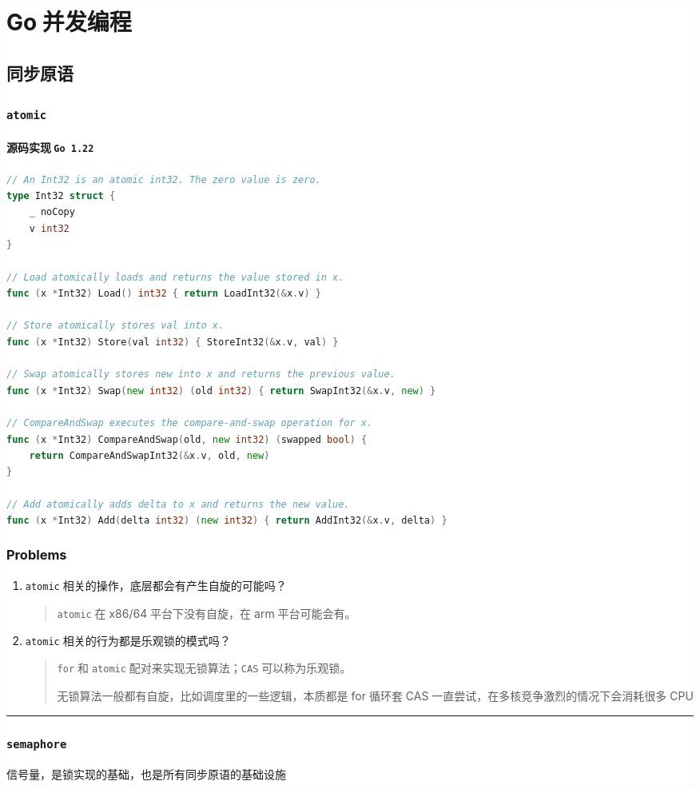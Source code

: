 # Go 并发编程

## 同步原语

### `atomic`

#### 源码实现 `Go 1.22`

```go
// An Int32 is an atomic int32. The zero value is zero.
type Int32 struct {
    _ noCopy
    v int32
}

// Load atomically loads and returns the value stored in x.
func (x *Int32) Load() int32 { return LoadInt32(&x.v) }

// Store atomically stores val into x.
func (x *Int32) Store(val int32) { StoreInt32(&x.v, val) }

// Swap atomically stores new into x and returns the previous value.
func (x *Int32) Swap(new int32) (old int32) { return SwapInt32(&x.v, new) }

// CompareAndSwap executes the compare-and-swap operation for x.
func (x *Int32) CompareAndSwap(old, new int32) (swapped bool) {
    return CompareAndSwapInt32(&x.v, old, new)
}

// Add atomically adds delta to x and returns the new value.
func (x *Int32) Add(delta int32) (new int32) { return AddInt32(&x.v, delta) }
```

### Problems

1. `atomic` 相关的操作，底层都会有产生自旋的可能吗？

    > `atomic` 在 x86/64 平台下没有自旋，在 arm 平台可能会有。

2. `atomic` 相关的行为都是乐观锁的模式吗？

    > `for` 和 `atomic` 配对来实现无锁算法；`CAS` 可以称为乐观锁。
    >
    > 无锁算法一般都有自旋，比如调度里的一些逻辑，本质都是 for 循环套 CAS 一直尝试，在多核竞争激烈的情况下会消耗很多 CPU

---

### `semaphore`

信号量，是锁实现的基础，也是所有同步原语的基础设施
